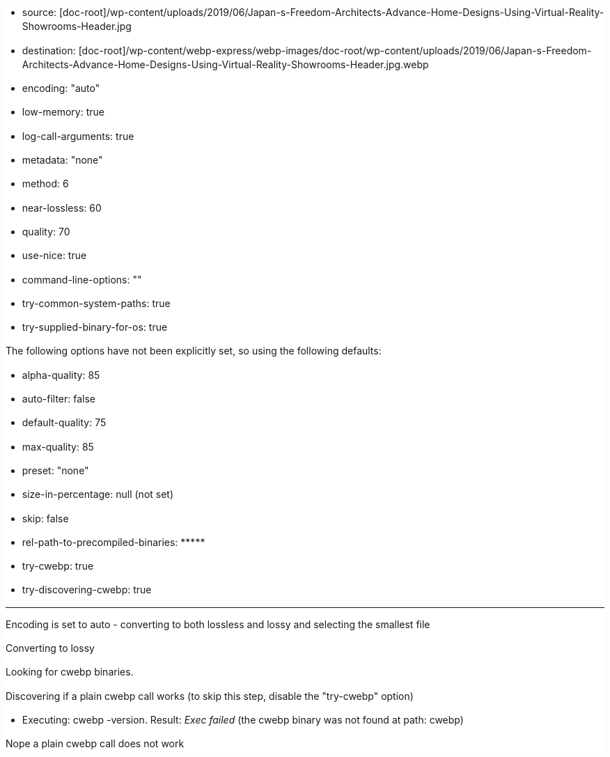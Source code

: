 - source: [doc-root]/wp-content/uploads/2019/06/Japan-s-Freedom-Architects-Advance-Home-Designs-Using-Virtual-Reality-Showrooms-Header.jpg

- destination: [doc-root]/wp-content/webp-express/webp-images/doc-root/wp-content/uploads/2019/06/Japan-s-Freedom-Architects-Advance-Home-Designs-Using-Virtual-Reality-Showrooms-Header.jpg.webp

- encoding: "auto"

- low-memory: true

- log-call-arguments: true

- metadata: "none"

- method: 6

- near-lossless: 60

- quality: 70

- use-nice: true

- command-line-options: ""

- try-common-system-paths: true

- try-supplied-binary-for-os: true


The following options have not been explicitly set, so using the following defaults:

- alpha-quality: 85

- auto-filter: false

- default-quality: 75

- max-quality: 85

- preset: "none"

- size-in-percentage: null (not set)

- skip: false

- rel-path-to-precompiled-binaries: *****

- try-cwebp: true

- try-discovering-cwebp: true

------------


Encoding is set to auto - converting to both lossless and lossy and selecting the smallest file


Converting to lossy

Looking for cwebp binaries.

Discovering if a plain cwebp call works (to skip this step, disable the "try-cwebp" option)

- Executing: cwebp -version. Result: *Exec failed* (the cwebp binary was not found at path: cwebp)

Nope a plain cwebp call does not work
